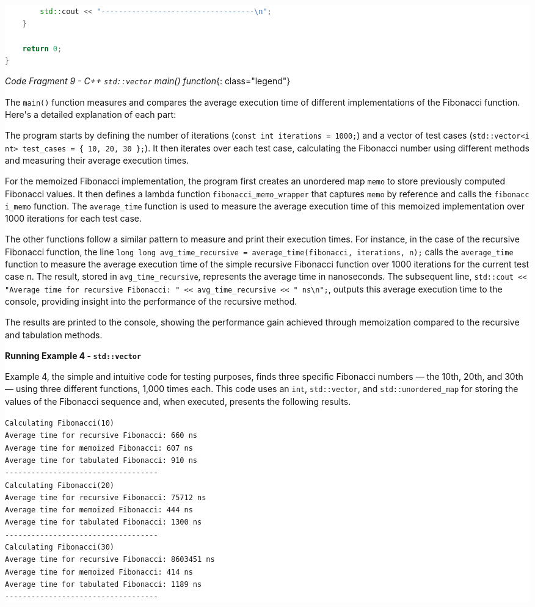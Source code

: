 ```Cpp
        std::cout << "-----------------------------------\n";
    }

    return 0;
}
```

_Code Fragment 9 - C++ `std::vector` main() function_{: class="legend"}

The `main()` function measures and compares the average execution time of different implementations of the Fibonacci function. Here's a detailed explanation of each part:

The program starts by defining the number of iterations (`const int iterations = 1000;`) and a vector of test cases (`std::vector<int> test_cases = { 10, 20, 30 };`). It then iterates over each test case, calculating the Fibonacci number using different methods and measuring their average execution times.

For the memoized Fibonacci implementation, the program first creates an unordered map `memo` to store previously computed Fibonacci values. It then defines a lambda function `fibonacci_memo_wrapper` that captures `memo` by reference and calls the `fibonacci_memo` function. The `average_time` function is used to measure the average execution time of this memoized implementation over 1000 iterations for each test case.

The other functions follow a similar pattern to measure and print their execution times. For instance, in the case of the recursive Fibonacci function, the line `long long avg_time_recursive = average_time(fibonacci, iterations, n);` calls the `average_time` function to measure the average execution time of the simple recursive Fibonacci function over 1000 iterations for the current test case $n$. The result, stored in `avg_time_recursive`, represents the average time in nanoseconds. The subsequent line, `std::cout << "Average time for recursive Fibonacci: " << avg_time_recursive << " ns\n";`, outputs this average execution time to the console, providing insight into the performance of the recursive method.

The results are printed to the console, showing the performance gain achieved through memoization compared to the recursive and tabulation methods.

**Running Example 4 - `std::vector`**

Example 4, the simple and intuitive code for testing purposes, finds three specific Fibonacci numbers — the 10th, 20th, and 30th — using three different functions, 1,000 times each. This code uses an `int`, `std::vector`, and `std::unordered_map` for storing the values of the Fibonacci sequence and, when executed, presents the following results.

```shell
Calculating Fibonacci(10)
Average time for recursive Fibonacci: 660 ns
Average time for memoized Fibonacci: 607 ns
Average time for tabulated Fibonacci: 910 ns
-----------------------------------
Calculating Fibonacci(20)
Average time for recursive Fibonacci: 75712 ns
Average time for memoized Fibonacci: 444 ns
Average time for tabulated Fibonacci: 1300 ns
-----------------------------------
Calculating Fibonacci(30)
Average time for recursive Fibonacci: 8603451 ns
Average time for memoized Fibonacci: 414 ns
Average time for tabulated Fibonacci: 1189 ns
-----------------------------------
```
